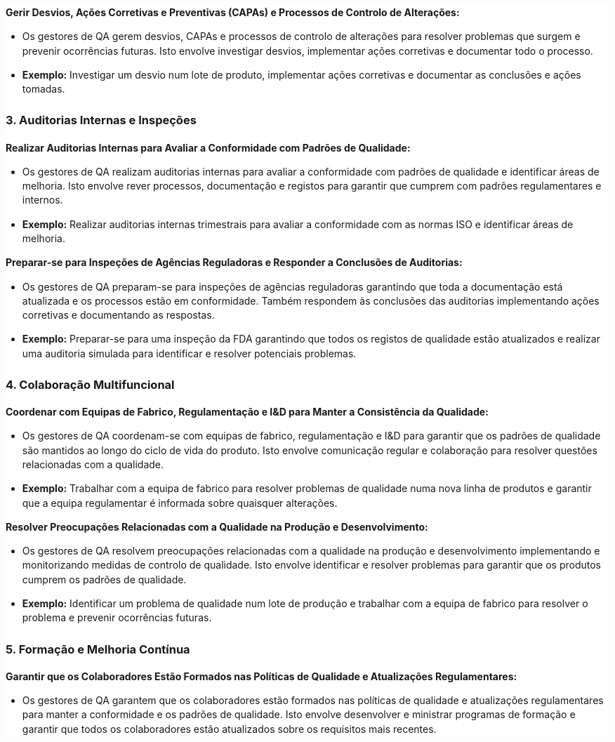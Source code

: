 **Gerir Desvios, Ações Corretivas e Preventivas (CAPAs) e Processos de Controlo de Alterações:**

* Os gestores de QA gerem desvios, CAPAs e processos de controlo de alterações para resolver problemas que surgem e prevenir ocorrências futuras. Isto envolve investigar desvios, implementar ações corretivas e documentar todo o processo.

* **Exemplo:** Investigar um desvio num lote de produto, implementar ações corretivas e documentar as conclusões e ações tomadas.

### 3. Auditorias Internas e Inspeções

**Realizar Auditorias Internas para Avaliar a Conformidade com Padrões de Qualidade:**

* Os gestores de QA realizam auditorias internas para avaliar a conformidade com padrões de qualidade e identificar áreas de melhoria. Isto envolve rever processos, documentação e registos para garantir que cumprem com padrões regulamentares e internos.

* **Exemplo:** Realizar auditorias internas trimestrais para avaliar a conformidade com as normas ISO e identificar áreas de melhoria.

**Preparar-se para Inspeções de Agências Reguladoras e Responder a Conclusões de Auditorias:**

* Os gestores de QA preparam-se para inspeções de agências reguladoras garantindo que toda a documentação está atualizada e os processos estão em conformidade. Também respondem às conclusões das auditorias implementando ações corretivas e documentando as respostas.

* **Exemplo:** Preparar-se para uma inspeção da FDA garantindo que todos os registos de qualidade estão atualizados e realizar uma auditoria simulada para identificar e resolver potenciais problemas.

### 4. Colaboração Multifuncional

**Coordenar com Equipas de Fabrico, Regulamentação e I&D para Manter a Consistência da Qualidade:**

* Os gestores de QA coordenam-se com equipas de fabrico, regulamentação e I&D para garantir que os padrões de qualidade são mantidos ao longo do ciclo de vida do produto. Isto envolve comunicação regular e colaboração para resolver questões relacionadas com a qualidade.

* **Exemplo:** Trabalhar com a equipa de fabrico para resolver problemas de qualidade numa nova linha de produtos e garantir que a equipa regulamentar é informada sobre quaisquer alterações.

**Resolver Preocupações Relacionadas com a Qualidade na Produção e Desenvolvimento:**

* Os gestores de QA resolvem preocupações relacionadas com a qualidade na produção e desenvolvimento implementando e monitorizando medidas de controlo de qualidade. Isto envolve identificar e resolver problemas para garantir que os produtos cumprem os padrões de qualidade.

* **Exemplo:** Identificar um problema de qualidade num lote de produção e trabalhar com a equipa de fabrico para resolver o problema e prevenir ocorrências futuras.

### 5. Formação e Melhoria Contínua

**Garantir que os Colaboradores Estão Formados nas Políticas de Qualidade e Atualizações Regulamentares:**

* Os gestores de QA garantem que os colaboradores estão formados nas políticas de qualidade e atualizações regulamentares para manter a conformidade e os padrões de qualidade. Isto envolve desenvolver e ministrar programas de formação e garantir que todos os colaboradores estão atualizados sobre os requisitos mais recentes.
